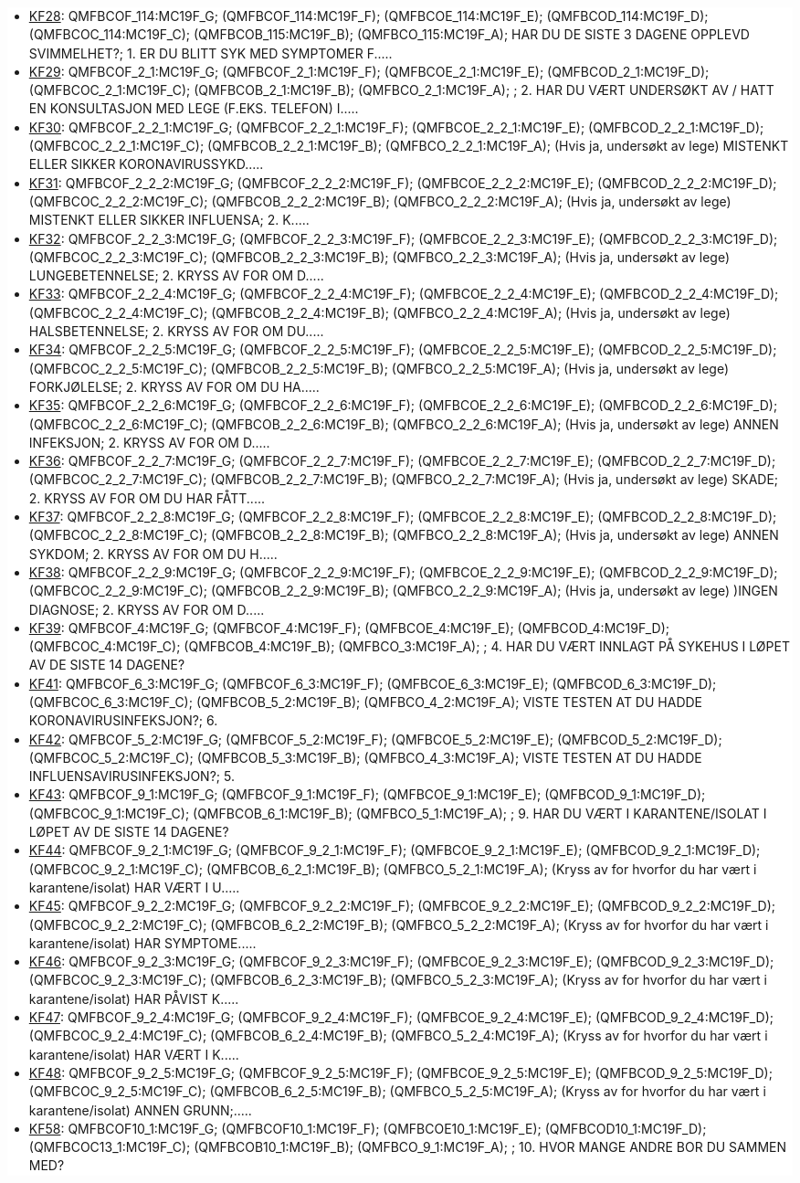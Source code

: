 - [KF28](Foreldre_duplikater_Runde7.md#KF28): QMFBCOF_114:MC19F_G; (QMFBCOF_114:MC19F_F); (QMFBCOE_114:MC19F_E); (QMFBCOD_114:MC19F_D); (QMFBCOC_114:MC19F_C); (QMFBCOB_115:MC19F_B); (QMFBCO_115:MC19F_A); HAR DU DE SISTE 3 DAGENE OPPLEVD SVIMMELHET?; 1. ER DU BLITT SYK MED SYMPTOMER F.....
- [KF29](Foreldre_duplikater_Runde7.md#KF29): QMFBCOF_2_1:MC19F_G; (QMFBCOF_2_1:MC19F_F); (QMFBCOE_2_1:MC19F_E); (QMFBCOD_2_1:MC19F_D); (QMFBCOC_2_1:MC19F_C); (QMFBCOB_2_1:MC19F_B); (QMFBCO_2_1:MC19F_A); ; 2. HAR DU VÆRT UNDERSØKT AV / HATT EN KONSULTASJON MED LEGE (F.EKS. TELEFON) I.....
- [KF30](Foreldre_duplikater_Runde7.md#KF30): QMFBCOF_2_2_1:MC19F_G; (QMFBCOF_2_2_1:MC19F_F); (QMFBCOE_2_2_1:MC19F_E); (QMFBCOD_2_2_1:MC19F_D); (QMFBCOC_2_2_1:MC19F_C); (QMFBCOB_2_2_1:MC19F_B); (QMFBCO_2_2_1:MC19F_A); (Hvis ja, undersøkt av lege) MISTENKT ELLER SIKKER KORONAVIRUSSYKD.....
- [KF31](Foreldre_duplikater_Runde7.md#KF31): QMFBCOF_2_2_2:MC19F_G; (QMFBCOF_2_2_2:MC19F_F); (QMFBCOE_2_2_2:MC19F_E); (QMFBCOD_2_2_2:MC19F_D); (QMFBCOC_2_2_2:MC19F_C); (QMFBCOB_2_2_2:MC19F_B); (QMFBCO_2_2_2:MC19F_A); (Hvis ja, undersøkt av lege) MISTENKT ELLER SIKKER INFLUENSA; 2. K.....
- [KF32](Foreldre_duplikater_Runde7.md#KF32): QMFBCOF_2_2_3:MC19F_G; (QMFBCOF_2_2_3:MC19F_F); (QMFBCOE_2_2_3:MC19F_E); (QMFBCOD_2_2_3:MC19F_D); (QMFBCOC_2_2_3:MC19F_C); (QMFBCOB_2_2_3:MC19F_B); (QMFBCO_2_2_3:MC19F_A); (Hvis ja, undersøkt av lege) LUNGEBETENNELSE; 2. KRYSS AV FOR OM D.....
- [KF33](Foreldre_duplikater_Runde7.md#KF33): QMFBCOF_2_2_4:MC19F_G; (QMFBCOF_2_2_4:MC19F_F); (QMFBCOE_2_2_4:MC19F_E); (QMFBCOD_2_2_4:MC19F_D); (QMFBCOC_2_2_4:MC19F_C); (QMFBCOB_2_2_4:MC19F_B); (QMFBCO_2_2_4:MC19F_A); (Hvis ja, undersøkt av lege) HALSBETENNELSE; 2. KRYSS AV FOR OM DU.....
- [KF34](Foreldre_duplikater_Runde7.md#KF34): QMFBCOF_2_2_5:MC19F_G; (QMFBCOF_2_2_5:MC19F_F); (QMFBCOE_2_2_5:MC19F_E); (QMFBCOD_2_2_5:MC19F_D); (QMFBCOC_2_2_5:MC19F_C); (QMFBCOB_2_2_5:MC19F_B); (QMFBCO_2_2_5:MC19F_A); (Hvis ja, undersøkt av lege) FORKJØLELSE; 2. KRYSS AV FOR OM DU HA.....
- [KF35](Foreldre_duplikater_Runde7.md#KF35): QMFBCOF_2_2_6:MC19F_G; (QMFBCOF_2_2_6:MC19F_F); (QMFBCOE_2_2_6:MC19F_E); (QMFBCOD_2_2_6:MC19F_D); (QMFBCOC_2_2_6:MC19F_C); (QMFBCOB_2_2_6:MC19F_B); (QMFBCO_2_2_6:MC19F_A); (Hvis ja, undersøkt av lege) ANNEN INFEKSJON; 2. KRYSS AV FOR OM D.....
- [KF36](Foreldre_duplikater_Runde7.md#KF36): QMFBCOF_2_2_7:MC19F_G; (QMFBCOF_2_2_7:MC19F_F); (QMFBCOE_2_2_7:MC19F_E); (QMFBCOD_2_2_7:MC19F_D); (QMFBCOC_2_2_7:MC19F_C); (QMFBCOB_2_2_7:MC19F_B); (QMFBCO_2_2_7:MC19F_A); (Hvis ja, undersøkt av lege) SKADE; 2. KRYSS AV FOR OM DU HAR FÅTT.....
- [KF37](Foreldre_duplikater_Runde7.md#KF37): QMFBCOF_2_2_8:MC19F_G; (QMFBCOF_2_2_8:MC19F_F); (QMFBCOE_2_2_8:MC19F_E); (QMFBCOD_2_2_8:MC19F_D); (QMFBCOC_2_2_8:MC19F_C); (QMFBCOB_2_2_8:MC19F_B); (QMFBCO_2_2_8:MC19F_A); (Hvis ja, undersøkt av lege) ANNEN SYKDOM; 2. KRYSS AV FOR OM DU H.....
- [KF38](Foreldre_duplikater_Runde7.md#KF38): QMFBCOF_2_2_9:MC19F_G; (QMFBCOF_2_2_9:MC19F_F); (QMFBCOE_2_2_9:MC19F_E); (QMFBCOD_2_2_9:MC19F_D); (QMFBCOC_2_2_9:MC19F_C); (QMFBCOB_2_2_9:MC19F_B); (QMFBCO_2_2_9:MC19F_A); (Hvis ja, undersøkt av lege) )INGEN DIAGNOSE; 2. KRYSS AV FOR OM D.....
- [KF39](Foreldre_duplikater_Runde7.md#KF39): QMFBCOF_4:MC19F_G; (QMFBCOF_4:MC19F_F); (QMFBCOE_4:MC19F_E); (QMFBCOD_4:MC19F_D); (QMFBCOC_4:MC19F_C); (QMFBCOB_4:MC19F_B); (QMFBCO_3:MC19F_A); ; 4. HAR DU VÆRT INNLAGT PÅ SYKEHUS I LØPET AV DE SISTE 14 DAGENE?
- [KF41](Foreldre_duplikater_Runde7.md#KF41): QMFBCOF_6_3:MC19F_G; (QMFBCOF_6_3:MC19F_F); (QMFBCOE_6_3:MC19F_E); (QMFBCOD_6_3:MC19F_D); (QMFBCOC_6_3:MC19F_C); (QMFBCOB_5_2:MC19F_B); (QMFBCO_4_2:MC19F_A); VISTE TESTEN AT DU HADDE KORONAVIRUSINFEKSJON?; 6. 
- [KF42](Foreldre_duplikater_Runde7.md#KF42): QMFBCOF_5_2:MC19F_G; (QMFBCOF_5_2:MC19F_F); (QMFBCOE_5_2:MC19F_E); (QMFBCOD_5_2:MC19F_D); (QMFBCOC_5_2:MC19F_C); (QMFBCOB_5_3:MC19F_B); (QMFBCO_4_3:MC19F_A); VISTE TESTEN AT DU HADDE INFLUENSAVIRUSINFEKSJON?; 5. 
- [KF43](Foreldre_duplikater_Runde7.md#KF43): QMFBCOF_9_1:MC19F_G; (QMFBCOF_9_1:MC19F_F); (QMFBCOE_9_1:MC19F_E); (QMFBCOD_9_1:MC19F_D); (QMFBCOC_9_1:MC19F_C); (QMFBCOB_6_1:MC19F_B); (QMFBCO_5_1:MC19F_A); ; 9. HAR DU VÆRT I KARANTENE/ISOLAT I LØPET AV DE SISTE 14 DAGENE?
- [KF44](Foreldre_duplikater_Runde7.md#KF44): QMFBCOF_9_2_1:MC19F_G; (QMFBCOF_9_2_1:MC19F_F); (QMFBCOE_9_2_1:MC19F_E); (QMFBCOD_9_2_1:MC19F_D); (QMFBCOC_9_2_1:MC19F_C); (QMFBCOB_6_2_1:MC19F_B); (QMFBCO_5_2_1:MC19F_A); (Kryss av for hvorfor du har vært i karantene/isolat) HAR VÆRT I U.....
- [KF45](Foreldre_duplikater_Runde7.md#KF45): QMFBCOF_9_2_2:MC19F_G; (QMFBCOF_9_2_2:MC19F_F); (QMFBCOE_9_2_2:MC19F_E); (QMFBCOD_9_2_2:MC19F_D); (QMFBCOC_9_2_2:MC19F_C); (QMFBCOB_6_2_2:MC19F_B); (QMFBCO_5_2_2:MC19F_A); (Kryss av for hvorfor du har vært i karantene/isolat) HAR SYMPTOME.....
- [KF46](Foreldre_duplikater_Runde7.md#KF46): QMFBCOF_9_2_3:MC19F_G; (QMFBCOF_9_2_3:MC19F_F); (QMFBCOE_9_2_3:MC19F_E); (QMFBCOD_9_2_3:MC19F_D); (QMFBCOC_9_2_3:MC19F_C); (QMFBCOB_6_2_3:MC19F_B); (QMFBCO_5_2_3:MC19F_A); (Kryss av for hvorfor du har vært i karantene/isolat) HAR PÅVIST K.....
- [KF47](Foreldre_duplikater_Runde7.md#KF47): QMFBCOF_9_2_4:MC19F_G; (QMFBCOF_9_2_4:MC19F_F); (QMFBCOE_9_2_4:MC19F_E); (QMFBCOD_9_2_4:MC19F_D); (QMFBCOC_9_2_4:MC19F_C); (QMFBCOB_6_2_4:MC19F_B); (QMFBCO_5_2_4:MC19F_A); (Kryss av for hvorfor du har vært i karantene/isolat) HAR VÆRT I K.....
- [KF48](Foreldre_duplikater_Runde7.md#KF48): QMFBCOF_9_2_5:MC19F_G; (QMFBCOF_9_2_5:MC19F_F); (QMFBCOE_9_2_5:MC19F_E); (QMFBCOD_9_2_5:MC19F_D); (QMFBCOC_9_2_5:MC19F_C); (QMFBCOB_6_2_5:MC19F_B); (QMFBCO_5_2_5:MC19F_A); (Kryss av for hvorfor du har vært i karantene/isolat) ANNEN GRUNN;.....
- [KF58](Foreldre_duplikater_Runde7.md#KF58): QMFBCOF10_1:MC19F_G; (QMFBCOF10_1:MC19F_F); (QMFBCOE10_1:MC19F_E); (QMFBCOD10_1:MC19F_D); (QMFBCOC13_1:MC19F_C); (QMFBCOB10_1:MC19F_B); (QMFBCO_9_1:MC19F_A); ; 10. HVOR MANGE ANDRE BOR DU SAMMEN MED?